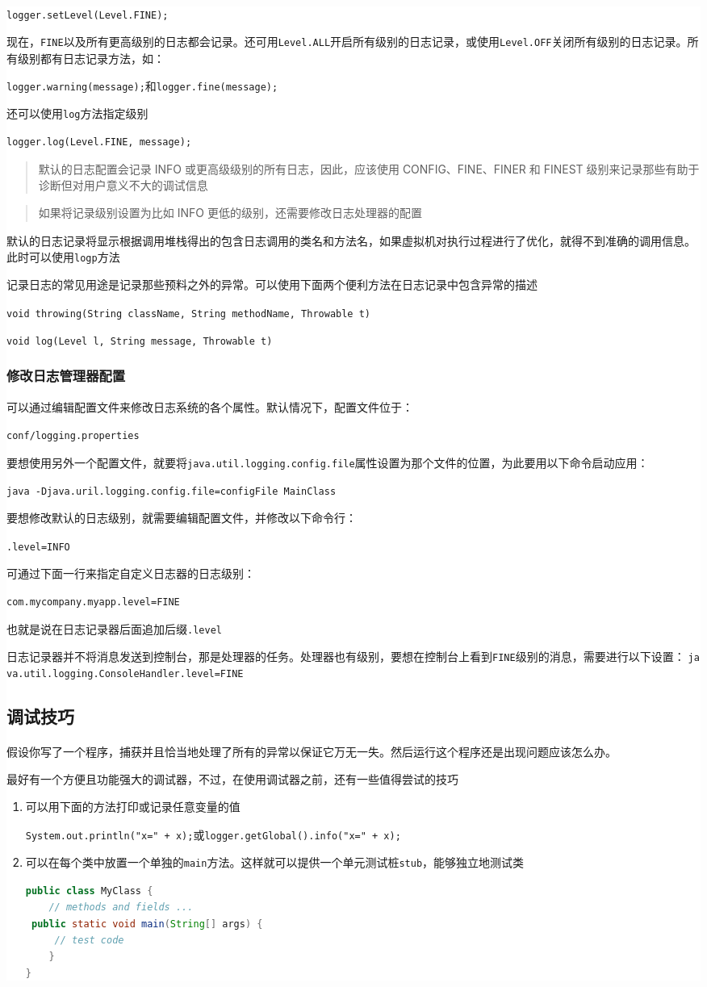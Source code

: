 `logger.setLevel(Level.FINE);`

现在，`FINE`以及所有更高级别的日志都会记录。还可用`Level.ALL`开启所有级别的日志记录，或使用`Level.OFF`关闭所有级别的日志记录。所有级别都有日志记录方法，如：

`logger.warning(message);`和`logger.fine(message);`

还可以使用`log`方法指定级别

`logger.log(Level.FINE, message);`

> 默认的日志配置会记录 INFO 或更高级级别的所有日志，因此，应该使用 CONFIG、FINE、FINER 和 FINEST 级别来记录那些有助于诊断但对用户意义不大的调试信息

> 如果将记录级别设置为比如 INFO 更低的级别，还需要修改日志处理器的配置

默认的日志记录将显示根据调用堆栈得出的包含日志调用的类名和方法名，如果虚拟机对执行过程进行了优化，就得不到准确的调用信息。此时可以使用`logp`方法

记录日志的常见用途是记录那些预料之外的异常。可以使用下面两个便利方法在日志记录中包含异常的描述

`void throwing(String className, String methodName, Throwable t)`

`void log(Level l, String message, Throwable t)`

### 修改日志管理器配置

可以通过编辑配置文件来修改日志系统的各个属性。默认情况下，配置文件位于：

`conf/logging.properties`

要想使用另外一个配置文件，就要将`java.util.logging.config.file`属性设置为那个文件的位置，为此要用以下命令启动应用：

`java -Djava.uril.logging.config.file=configFile MainClass`

要想修改默认的日志级别，就需要编辑配置文件，并修改以下命令行：

`.level=INFO`

可通过下面一行来指定自定义日志器的日志级别：

`com.mycompany.myapp.level=FINE`

也就是说在日志记录器后面追加后缀`.level`

日志记录器并不将消息发送到控制台，那是处理器的任务。处理器也有级别，要想在控制台上看到`FINE`级别的消息，需要进行以下设置：
`java.util.logging.ConsoleHandler.level=FINE`

## 调试技巧

假设你写了一个程序，捕获并且恰当地处理了所有的异常以保证它万无一失。然后运行这个程序还是出现问题应该怎么办。

最好有一个方便且功能强大的调试器，不过，在使用调试器之前，还有一些值得尝试的技巧

1. 可以用下面的方法打印或记录任意变量的值

   `System.out.println("x=" + x);`或`logger.getGlobal().info("x=" + x);`

2. 可以在每个类中放置一个单独的`main`方法。这样就可以提供一个单元测试桩`stub`，能够独立地测试类

   ```java
   public class MyClass {
       // methods and fields ...
   	public static void main(String[] args) {
   		// test code
       }    
   }
   ```
